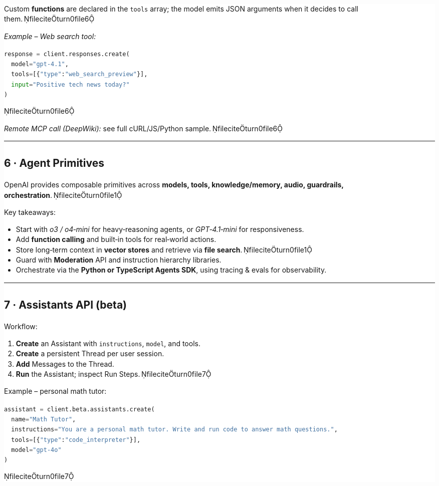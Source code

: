 Custom **functions** are declared in the `tools` array; the model emits JSON arguments when it decides to call them. fileciteturn0file6

*Example – Web search tool:*

```python
response = client.responses.create(
  model="gpt-4.1",
  tools=[{"type":"web_search_preview"}],
  input="Positive tech news today?"
)
```

fileciteturn0file6

*Remote MCP call (DeepWiki):* see full cURL/JS/Python sample. fileciteturn0file6

---

## 6 · Agent Primitives

OpenAI provides composable primitives across **models, tools, knowledge/memory, audio, guardrails, orchestration**. fileciteturn0file1

Key takeaways:

- Start with *o3 / o4‑mini* for heavy‑reasoning agents, or *GPT‑4.1‑mini* for responsiveness.
- Add **function calling** and built‑in tools for real‑world actions.
- Store long‑term context in **vector stores** and retrieve via **file search**. fileciteturn0file1
- Guard with **Moderation** API and instruction hierarchy libraries.
- Orchestrate via the **Python or TypeScript Agents SDK**, using tracing & evals for observability.

---

## 7 · Assistants API (beta)

Workflow:

1. **Create** an Assistant with `instructions`, `model`, and tools.
2. **Create** a persistent Thread per user session.
3. **Add** Messages to the Thread.
4. **Run** the Assistant; inspect Run Steps. fileciteturn0file7

Example – personal math tutor:

```python
assistant = client.beta.assistants.create(
  name="Math Tutor",
  instructions="You are a personal math tutor. Write and run code to answer math questions.",
  tools=[{"type":"code_interpreter"}],
  model="gpt-4o"
)
```

fileciteturn0file7
